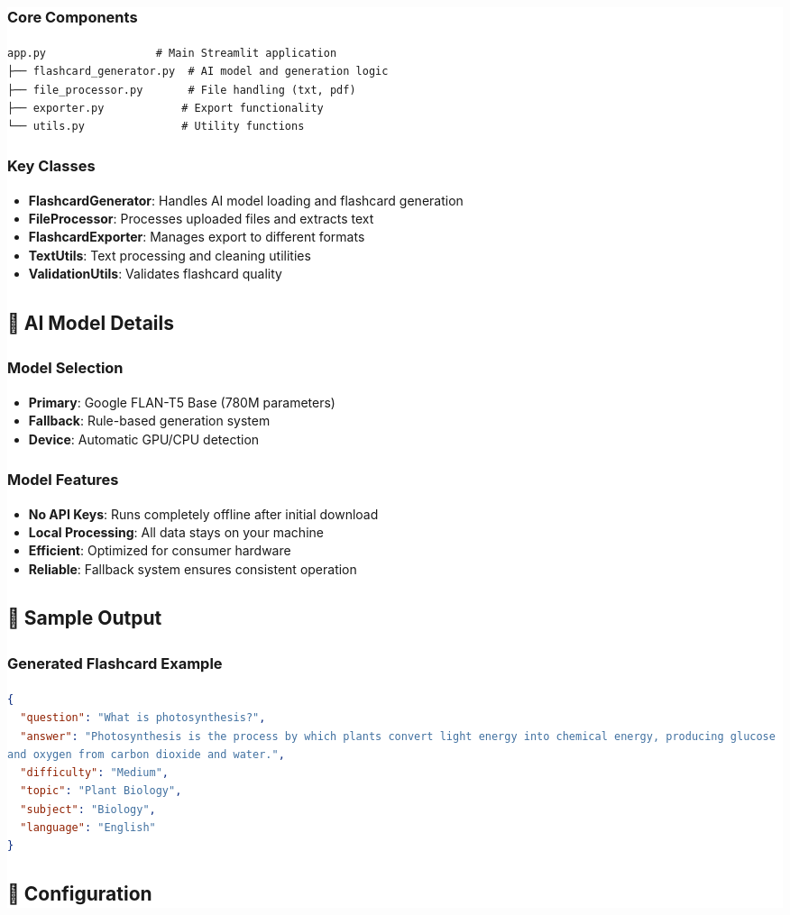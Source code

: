 ### Core Components

```
app.py                 # Main Streamlit application
├── flashcard_generator.py  # AI model and generation logic
├── file_processor.py       # File handling (txt, pdf)
├── exporter.py            # Export functionality
└── utils.py               # Utility functions
```

### Key Classes

- **FlashcardGenerator**: Handles AI model loading and flashcard generation
- **FileProcessor**: Processes uploaded files and extracts text
- **FlashcardExporter**: Manages export to different formats
- **TextUtils**: Text processing and cleaning utilities
- **ValidationUtils**: Validates flashcard quality

## 🤖 AI Model Details

### Model Selection

- **Primary**: Google FLAN-T5 Base (780M parameters)
- **Fallback**: Rule-based generation system
- **Device**: Automatic GPU/CPU detection

### Model Features

- **No API Keys**: Runs completely offline after initial download
- **Local Processing**: All data stays on your machine
- **Efficient**: Optimized for consumer hardware
- **Reliable**: Fallback system ensures consistent operation

## 📝 Sample Output

### Generated Flashcard Example

```json
{
  "question": "What is photosynthesis?",
  "answer": "Photosynthesis is the process by which plants convert light energy into chemical energy, producing glucose and oxygen from carbon dioxide and water.",
  "difficulty": "Medium",
  "topic": "Plant Biology",
  "subject": "Biology",
  "language": "English"
}
```

## 🔧 Configuration
